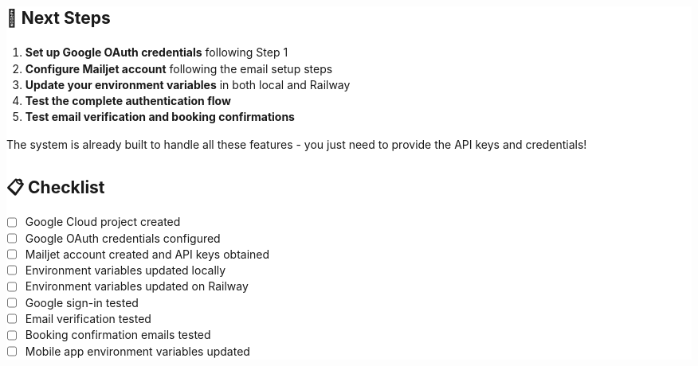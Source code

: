 ## 🎯 Next Steps

1. **Set up Google OAuth credentials** following Step 1
2. **Configure Mailjet account** following the email setup steps
3. **Update your environment variables** in both local and Railway
4. **Test the complete authentication flow**
5. **Test email verification and booking confirmations**

The system is already built to handle all these features - you just need to provide the API keys and credentials!

## 📋 Checklist

- [ ] Google Cloud project created
- [ ] Google OAuth credentials configured
- [ ] Mailjet account created and API keys obtained
- [ ] Environment variables updated locally
- [ ] Environment variables updated on Railway
- [ ] Google sign-in tested
- [ ] Email verification tested
- [ ] Booking confirmation emails tested
- [ ] Mobile app environment variables updated 